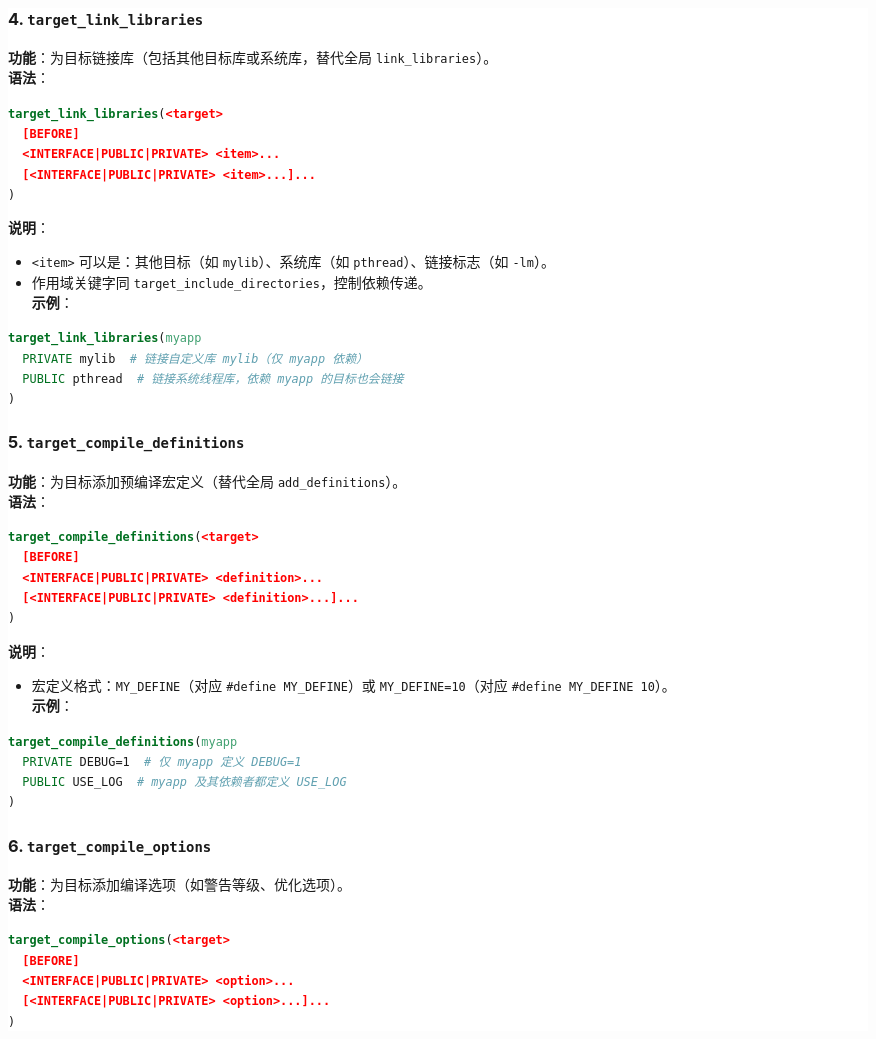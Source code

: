 ### 4. `target_link_libraries`  

**功能**：为目标链接库（包括其他目标库或系统库，替代全局 `link_libraries`）。  
**语法**：  

```cmake
target_link_libraries(<target>
  [BEFORE]
  <INTERFACE|PUBLIC|PRIVATE> <item>...
  [<INTERFACE|PUBLIC|PRIVATE> <item>...]...
)
```  

**说明**：  

- `<item>` 可以是：其他目标（如 `mylib`）、系统库（如 `pthread`）、链接标志（如 `-lm`）。  
- 作用域关键字同 `target_include_directories`，控制依赖传递。  
**示例**：  

```cmake
target_link_libraries(myapp 
  PRIVATE mylib  # 链接自定义库 mylib（仅 myapp 依赖）
  PUBLIC pthread  # 链接系统线程库，依赖 myapp 的目标也会链接
)
```  

### 5. `target_compile_definitions`  

**功能**：为目标添加预编译宏定义（替代全局 `add_definitions`）。  
**语法**：  

```cmake
target_compile_definitions(<target>
  [BEFORE]
  <INTERFACE|PUBLIC|PRIVATE> <definition>...
  [<INTERFACE|PUBLIC|PRIVATE> <definition>...]...
)
```  

**说明**：  

- 宏定义格式：`MY_DEFINE`（对应 `#define MY_DEFINE`）或 `MY_DEFINE=10`（对应 `#define MY_DEFINE 10`）。  
**示例**：  

```cmake
target_compile_definitions(myapp 
  PRIVATE DEBUG=1  # 仅 myapp 定义 DEBUG=1
  PUBLIC USE_LOG  # myapp 及其依赖者都定义 USE_LOG
)
```  

### 6. `target_compile_options`  

**功能**：为目标添加编译选项（如警告等级、优化选项）。  
**语法**：  

```cmake
target_compile_options(<target>
  [BEFORE]
  <INTERFACE|PUBLIC|PRIVATE> <option>...
  [<INTERFACE|PUBLIC|PRIVATE> <option>...]...
)
```  

